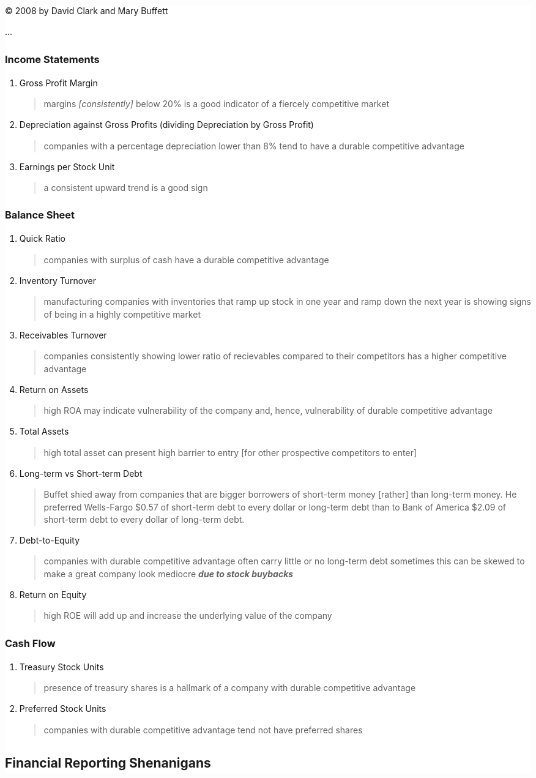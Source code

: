 © 2008 by David Clark and Mary Buffett

...

### Income Statements

1. Gross Profit Margin
    > margins _[consistently]_ below 20% is a good indicator of a fiercely competitive market
2. Depreciation against Gross Profits (dividing Depreciation by Gross Profit)
    > companies with a percentage depreciation lower than 8% tend to have a durable competitive advantage
3. Earnings per Stock Unit
    > a consistent upward trend is a good sign

### Balance Sheet

1. Quick Ratio
    > companies with surplus of cash have a durable competitive advantage
2. Inventory Turnover
    > manufacturing companies with inventories that ramp up stock in one year and ramp down the next year is showing signs of being in a highly competitive market
3. Receivables Turnover
    > companies consistently showing lower ratio of recievables compared to their competitors has a higher competitive advantage
4. Return on Assets
    > high ROA may indicate vulnerability of the company and, hence, vulnerability of durable competitive advantage
5. Total Assets
    > high total asset can present high barrier to entry [for other prospective competitors to enter]
6. Long-term vs Short-term Debt
    > Buffet shied away from companies that are bigger borrowers of short-term money [rather] than long-term money. He preferred Wells-Fargo $0.57 of short-term debt to every dollar or long-term debt than to Bank of America $2.09 of short-term debt to every dollar of long-term debt.
7. Debt-to-Equity
    > companies with durable competitive advantage often carry little or no long-term debt
    > sometimes this can be skewed to make a great company look mediocre ***due to stock buybacks***
8. Return on Equity
    > high ROE will add up and increase the underlying value of the company

### Cash Flow

1. Treasury Stock Units
    > presence of treasury shares is a hallmark of a company with durable competitive advantage
2. Preferred Stock Units
    > companies with durable competitive advantage tend not have preferred shares


## Financial Reporting Shenanigans


[^1]: Excerpts from Chapter 15 - Capital and reserves, The Finance Book by Stuart Warner and Si Hussain
[^2]: [Goodwill (Accounting): What It Is, How It Works, How To Calculate](https://www.investopedia.com/terms/g/goodwill.asp). Investopedia.
[^3]: See [Efficiency Ratios](./MULTIPLIERS.md#efficiency)